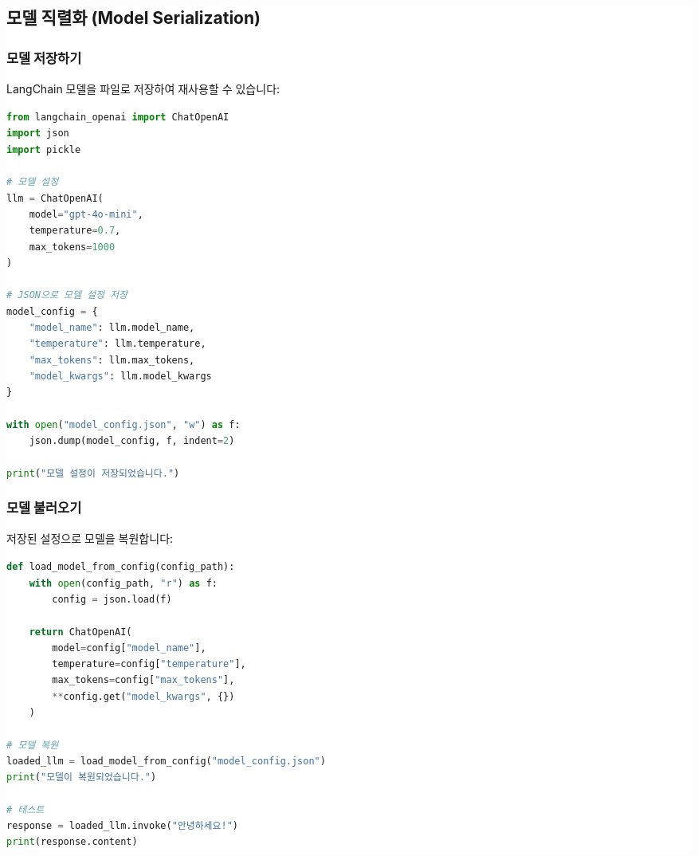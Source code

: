 ## 모델 직렬화 (Model Serialization)

### 모델 저장하기

LangChain 모델을 파일로 저장하여 재사용할 수 있습니다:

```python
from langchain_openai import ChatOpenAI
import json
import pickle

# 모델 설정
llm = ChatOpenAI(
    model="gpt-4o-mini",
    temperature=0.7,
    max_tokens=1000
)

# JSON으로 모델 설정 저장
model_config = {
    "model_name": llm.model_name,
    "temperature": llm.temperature,
    "max_tokens": llm.max_tokens,
    "model_kwargs": llm.model_kwargs
}

with open("model_config.json", "w") as f:
    json.dump(model_config, f, indent=2)

print("모델 설정이 저장되었습니다.")
```

### 모델 불러오기

저장된 설정으로 모델을 복원합니다:

```python
def load_model_from_config(config_path):
    with open(config_path, "r") as f:
        config = json.load(f)
    
    return ChatOpenAI(
        model=config["model_name"],
        temperature=config["temperature"],
        max_tokens=config["max_tokens"],
        **config.get("model_kwargs", {})
    )

# 모델 복원
loaded_llm = load_model_from_config("model_config.json")
print("모델이 복원되었습니다.")

# 테스트
response = loaded_llm.invoke("안녕하세요!")
print(response.content)
```
